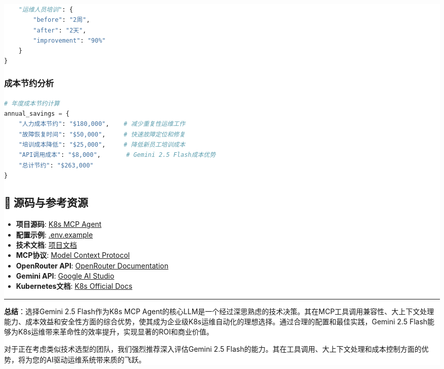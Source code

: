 ```python
    "运维人员培训": {
        "before": "2周",
        "after": "2天",
        "improvement": "90%"
    }
}
```

### 成本节约分析

```python
# 年度成本节约计算
annual_savings = {
    "人力成本节约": "$180,000",    # 减少重复性运维工作
    "故障恢复时间": "$50,000",     # 快速故障定位和修复
    "培训成本降低": "$25,000",     # 降低新员工培训成本
    "API调用成本": "$8,000",       # Gemini 2.5 Flash成本优势
    "总计节约": "$263,000"
}
```

## 🔗 源码与参考资源

- **项目源码**: [K8s MCP Agent](https://github.com/jackypanster/use-k8s-mcp)
- **配置示例**: [.env.example](https://github.com/jackypanster/use-k8s-mcp/blob/main/.env.example)
- **技术文档**: [项目文档](https://github.com/jackypanster/use-k8s-mcp/tree/main/doc)
- **MCP协议**: [Model Context Protocol](https://modelcontextprotocol.io/)
- **OpenRouter API**: [OpenRouter Documentation](https://openrouter.ai/docs)
- **Gemini API**: [Google AI Studio](https://aistudio.google.com/)
- **Kubernetes文档**: [K8s Official Docs](https://kubernetes.io/docs/)

---

**总结**：选择Gemini 2.5 Flash作为K8s MCP Agent的核心LLM是一个经过深思熟虑的技术决策。其在MCP工具调用兼容性、大上下文处理能力、成本效益和安全性方面的综合优势，使其成为企业级K8s运维自动化的理想选择。通过合理的配置和最佳实践，Gemini 2.5 Flash能够为K8s运维带来革命性的效率提升，实现显著的ROI和商业价值。

对于正在考虑类似技术选型的团队，我们强烈推荐深入评估Gemini 2.5 Flash的能力。其在工具调用、大上下文处理和成本控制方面的优势，将为您的AI驱动运维系统带来质的飞跃。
